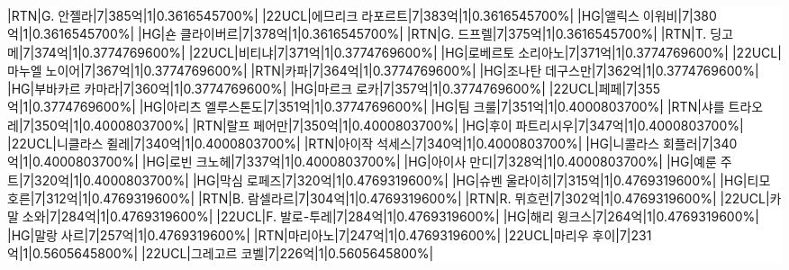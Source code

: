 |RTN|G. 안젤라|7|385억|1|0.3616545700%|
|22UCL|에므리크 라포르트|7|383억|1|0.3616545700%|
|HG|앨릭스 이워비|7|380억|1|0.3616545700%|
|HG|숀 클라이버르|7|378억|1|0.3616545700%|
|RTN|G. 드프렐|7|375억|1|0.3616545700%|
|RTN|T. 딩고메|7|374억|1|0.3774769600%|
|22UCL|비티냐|7|371억|1|0.3774769600%|
|HG|로베르토 소리아노|7|371억|1|0.3774769600%|
|22UCL|마누엘 노이어|7|367억|1|0.3774769600%|
|RTN|카파|7|364억|1|0.3774769600%|
|HG|조나탄 데구스만|7|362억|1|0.3774769600%|
|HG|부바카르 카마라|7|360억|1|0.3774769600%|
|HG|마르크 로카|7|357억|1|0.3774769600%|
|22UCL|페페|7|355억|1|0.3774769600%|
|HG|아리츠 엘루스톤도|7|351억|1|0.3774769600%|
|HG|팀 크룰|7|351억|1|0.4000803700%|
|RTN|샤를 트라오레|7|350억|1|0.4000803700%|
|RTN|랄프 페어만|7|350억|1|0.4000803700%|
|HG|후이 파트리시우|7|347억|1|0.4000803700%|
|22UCL|니클라스 쥘레|7|340억|1|0.4000803700%|
|RTN|아이작 석세스|7|340억|1|0.4000803700%|
|HG|니콜라스 회플러|7|340억|1|0.4000803700%|
|HG|로빈 크노헤|7|337억|1|0.4000803700%|
|HG|아이사 만디|7|328억|1|0.4000803700%|
|HG|예룬 주트|7|320억|1|0.4000803700%|
|HG|막심 로페즈|7|320억|1|0.4769319600%|
|HG|슈벤 울라이히|7|315억|1|0.4769319600%|
|HG|티모 호른|7|312억|1|0.4769319600%|
|RTN|B. 람셀라르|7|304억|1|0.4769319600%|
|RTN|R. 뮈흐런|7|302억|1|0.4769319600%|
|22UCL|카말 소와|7|284억|1|0.4769319600%|
|22UCL|F. 발로-투레|7|284억|1|0.4769319600%|
|HG|해리 윙크스|7|264억|1|0.4769319600%|
|HG|말랑 사르|7|257억|1|0.4769319600%|
|RTN|마리아노|7|247억|1|0.4769319600%|
|22UCL|마리우 후이|7|231억|1|0.5605645800%|
|22UCL|그레고르 코벨|7|226억|1|0.5605645800%|